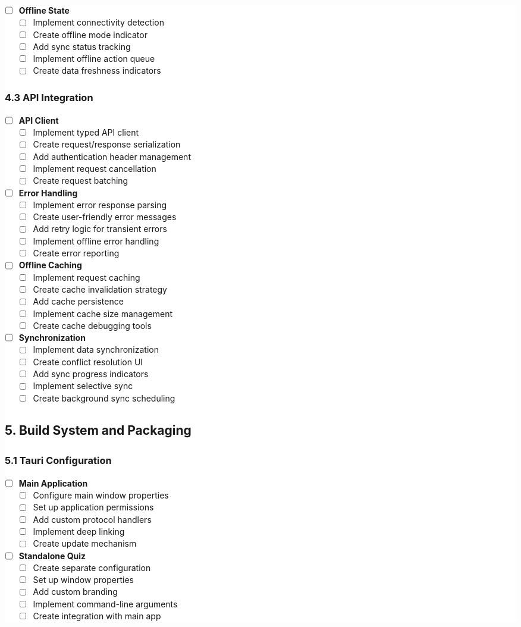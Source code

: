 - [ ] **Offline State**
  - [ ] Implement connectivity detection
  - [ ] Create offline mode indicator
  - [ ] Add sync status tracking
  - [ ] Implement offline action queue
  - [ ] Create data freshness indicators

### 4.3 API Integration

- [ ] **API Client**
  - [ ] Implement typed API client
  - [ ] Create request/response serialization
  - [ ] Add authentication header management
  - [ ] Implement request cancellation
  - [ ] Create request batching

- [ ] **Error Handling**
  - [ ] Implement error response parsing
  - [ ] Create user-friendly error messages
  - [ ] Add retry logic for transient errors
  - [ ] Implement offline error handling
  - [ ] Create error reporting

- [ ] **Offline Caching**
  - [ ] Implement request caching
  - [ ] Create cache invalidation strategy
  - [ ] Add cache persistence
  - [ ] Implement cache size management
  - [ ] Create cache debugging tools

- [ ] **Synchronization**
  - [ ] Implement data synchronization
  - [ ] Create conflict resolution UI
  - [ ] Add sync progress indicators
  - [ ] Implement selective sync
  - [ ] Create background sync scheduling

## 5. Build System and Packaging

### 5.1 Tauri Configuration

- [ ] **Main Application**
  - [ ] Configure main window properties
  - [ ] Set up application permissions
  - [ ] Add custom protocol handlers
  - [ ] Implement deep linking
  - [ ] Create update mechanism

- [ ] **Standalone Quiz**
  - [ ] Create separate configuration
  - [ ] Set up window properties
  - [ ] Add custom branding
  - [ ] Implement command-line arguments
  - [ ] Create integration with main app
